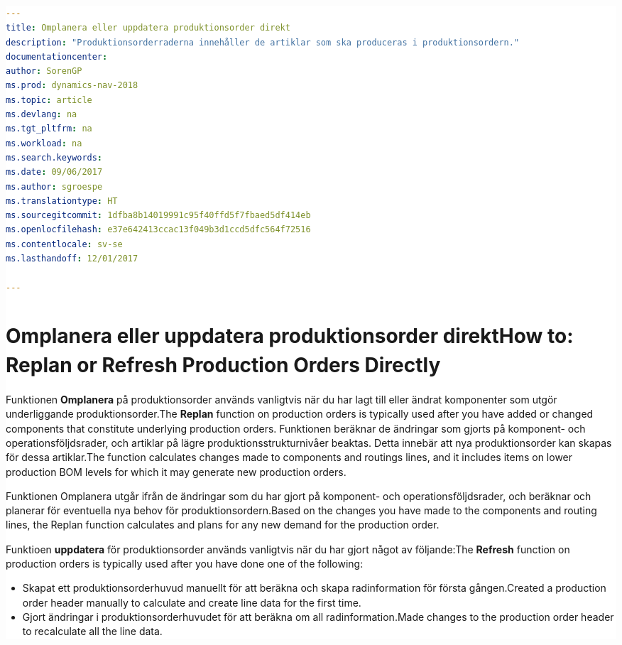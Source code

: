 ```yaml
---
title: Omplanera eller uppdatera produktionsorder direkt
description: "Produktionsorderraderna innehåller de artiklar som ska produceras i produktionsordern."
documentationcenter: 
author: SorenGP
ms.prod: dynamics-nav-2018
ms.topic: article
ms.devlang: na
ms.tgt_pltfrm: na
ms.workload: na
ms.search.keywords: 
ms.date: 09/06/2017
ms.author: sgroespe
ms.translationtype: HT
ms.sourcegitcommit: 1dfba8b14019991c95f40ffd5f7fbaed5df414eb
ms.openlocfilehash: e37e642413ccac13f049b3d1ccd5dfc564f72516
ms.contentlocale: sv-se
ms.lasthandoff: 12/01/2017

---
```

# <a name="how-to-replan-or-refresh-production-orders-directly"></a><span data-ttu-id="6ee90-103">Omplanera eller uppdatera produktionsorder direkt</span><span class="sxs-lookup"><span data-stu-id="6ee90-103">How to: Replan or Refresh Production Orders Directly</span></span>
<span data-ttu-id="6ee90-104">Funktionen **Omplanera** på produktionsorder används vanligtvis när du har lagt till eller ändrat komponenter som utgör underliggande produktionsorder.</span><span class="sxs-lookup"><span data-stu-id="6ee90-104">The **Replan** function on production orders is typically used after you have added or changed components that constitute underlying production orders.</span></span> <span data-ttu-id="6ee90-105">Funktionen beräknar de ändringar som gjorts på komponent- och operationsföljdsrader, och artiklar på lägre produktionsstrukturnivåer beaktas. Detta innebär att nya produktionsorder kan skapas för dessa artiklar.</span><span class="sxs-lookup"><span data-stu-id="6ee90-105">The function calculates changes made to components and routings lines, and it includes items on lower production BOM levels for which it may generate new production orders.</span></span>  

<span data-ttu-id="6ee90-106">Funktionen Omplanera utgår ifrån de ändringar som du har gjort på komponent- och operationsföljdsrader, och beräknar och planerar för eventuella nya behov för produktionsordern.</span><span class="sxs-lookup"><span data-stu-id="6ee90-106">Based on the changes you have made to the components and routing lines, the Replan function calculates and plans for any new demand for the production order.</span></span>  

<span data-ttu-id="6ee90-107">Funktioen **uppdatera** för produktionsorder används vanligtvis när du har gjort något av följande:</span><span class="sxs-lookup"><span data-stu-id="6ee90-107">The **Refresh** function on production orders is typically used after you have done one of the following:</span></span>

- <span data-ttu-id="6ee90-108">Skapat ett produktionsorderhuvud manuellt för att beräkna och skapa radinformation för första gången.</span><span class="sxs-lookup"><span data-stu-id="6ee90-108">Created a production order header manually to calculate and create line data for the first time.</span></span>
- <span data-ttu-id="6ee90-109">Gjort ändringar i produktionsorderhuvudet för att beräkna om all radinformation.</span><span class="sxs-lookup"><span data-stu-id="6ee90-109">Made changes to the production order header to recalculate all the line data.</span></span>
